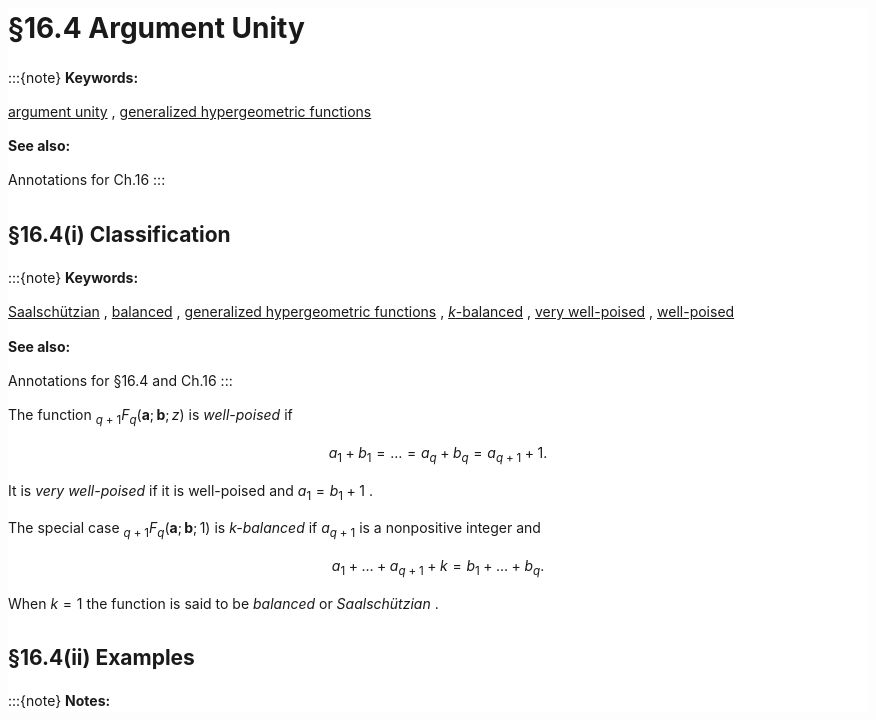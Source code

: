 # §16.4 Argument Unity

:::{note}
**Keywords:**

[argument unity](http://dlmf.nist.gov/search/search?q=argument%20unity) , [generalized hypergeometric functions](http://dlmf.nist.gov/search/search?q=generalized%20hypergeometric%20functions)

**See also:**

Annotations for Ch.16
:::


## §16.4(i) Classification

:::{note}
**Keywords:**

[Saalschützian](http://dlmf.nist.gov/search/search?q=Saalsch%C3%BCtzian) , [balanced](http://dlmf.nist.gov/search/search?q=balanced) , [generalized hypergeometric functions](http://dlmf.nist.gov/search/search?q=generalized%20hypergeometric%20functions) , [$k$-balanced](http://dlmf.nist.gov/search/search?q=k) , [very well-poised](http://dlmf.nist.gov/search/search?q=very%20well-poised) , [well-poised](http://dlmf.nist.gov/search/search?q=well-poised)

**See also:**

Annotations for §16.4 and Ch.16
:::

The function ${{}_{q+1}F_{q}}\left(\mathbf{a};\mathbf{b};z\right)$ is *well-poised* if


<a id="E1"></a>
$$
a_{1}+b_{1}=\dots=a_{q}+b_{q}=a_{q+1}+1. \tag{16.4.1}
$$

It is *very well-poised* if it is well-poised and $a_{1}=b_{1}+1$ .

The special case ${{}_{q+1}F_{q}}\left(\mathbf{a};\mathbf{b};1\right)$ is *$k$-balanced* if $a_{q+1}$ is a nonpositive integer and


<a id="E2"></a>
$$
a_{1}+\dots+a_{q+1}+k=b_{1}+\dots+b_{q}. \tag{16.4.2}
$$

When $k=1$ the function is said to be *balanced* or *Saalschützian* .


## §16.4(ii) Examples

:::{note}
**Notes:**
